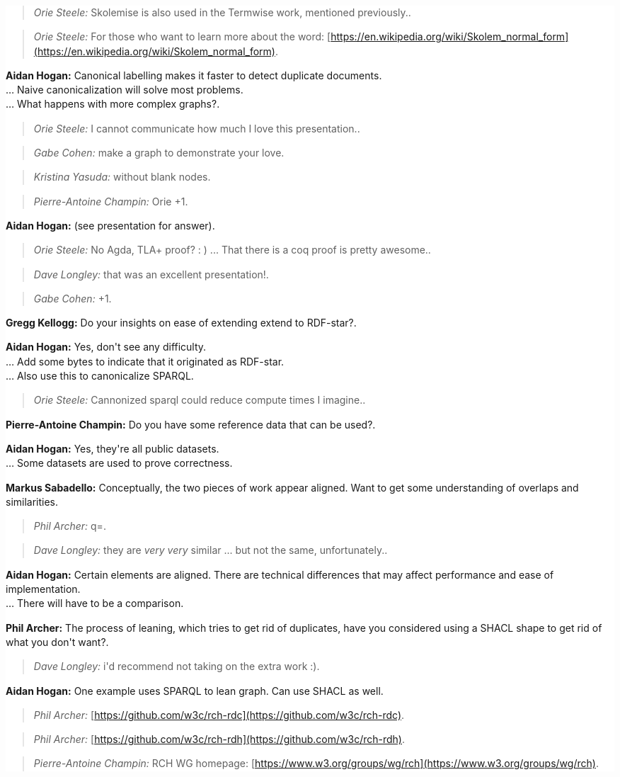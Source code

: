 > *Orie Steele:* Skolemise is also used in the Termwise work, mentioned previously..

> *Orie Steele:* For those who want to learn more about the word: [https://en.wikipedia.org/wiki/Skolem_normal_form](https://en.wikipedia.org/wiki/Skolem_normal_form).

**Aidan Hogan:** Canonical labelling makes it faster to detect duplicate documents.  
… Naive canonicalization will solve most problems.  
… What happens with more complex graphs?.  

> *Orie Steele:* I cannot communicate how much I love this presentation..

> *Gabe Cohen:* make a graph to demonstrate your love.

> *Kristina Yasuda:* without blank nodes.

> *Pierre-Antoine Champin:* Orie +1.

**Aidan Hogan:** (see presentation for answer).  

> *Orie Steele:* No Agda, TLA+ proof? : ) ... That there is a coq proof is pretty awesome..

> *Dave Longley:* that was an excellent presentation!.

> *Gabe Cohen:* +1.

**Gregg Kellogg:** Do your insights on ease of extending extend to RDF-star?.  

**Aidan Hogan:** Yes, don't see any difficulty.  
… Add some bytes to indicate that it originated as RDF-star.  
… Also use this to canonicalize SPARQL.  

> *Orie Steele:* Cannonized sparql could reduce compute times I imagine..

**Pierre-Antoine Champin:** Do you have some reference data that can be used?.  

**Aidan Hogan:** Yes, they're all public datasets.  
… Some datasets are used to prove correctness.  

**Markus Sabadello:** Conceptually, the two pieces of work appear aligned. Want to get some understanding of overlaps and similarities.  

> *Phil Archer:* q=.

> *Dave Longley:* they are *very very* similar ... but not the same, unfortunately..

**Aidan Hogan:** Certain elements are aligned. There are technical differences that may affect performance and ease of implementation.  
… There will have to be a comparison.  

**Phil Archer:** The process of leaning, which tries to get rid of duplicates, have you considered using a SHACL shape to get rid of what you don't want?.  

> *Dave Longley:* i'd recommend not taking on the extra work :).

**Aidan Hogan:** One example uses SPARQL to lean graph. Can use SHACL as well.  

> *Phil Archer:* [https://github.com/w3c/rch-rdc](https://github.com/w3c/rch-rdc).

> *Phil Archer:* [https://github.com/w3c/rch-rdh](https://github.com/w3c/rch-rdh).

> *Pierre-Antoine Champin:* RCH WG homepage: [https://www.w3.org/groups/wg/rch](https://www.w3.org/groups/wg/rch).

